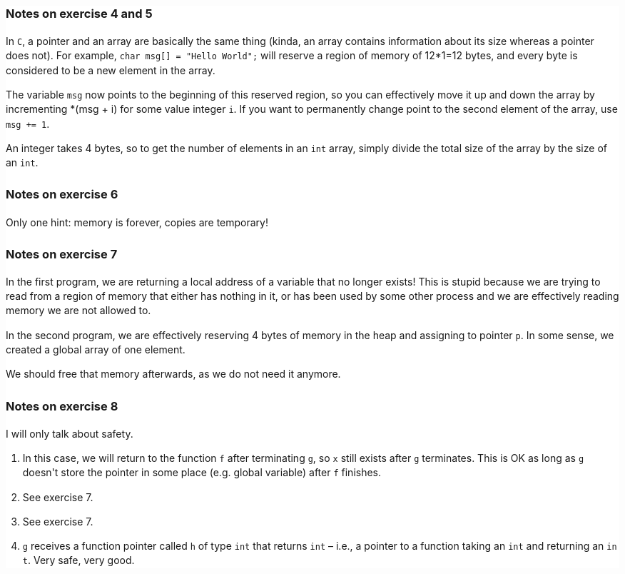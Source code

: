 ### Notes on exercise 4 and 5

In `C`, a pointer and an array are basically the same thing (kinda, an array contains information about its size whereas a pointer does not). For example, `char msg[] = "Hello World";` will reserve a region of memory of 12*1=12 bytes, and every byte is considered to be a new element in the array.

The variable `msg` now points to the beginning of this reserved region, so you can effectively move it up and down the array by incrementing *(msg + i) for some value integer `i`. If you want to permanently change point to the second element of the array, use `msg += 1`.

An integer takes 4 bytes, so to get the number of elements in an `int` array, simply divide the total size of the array by the size of an `int`.

### Notes on exercise 6

Only one hint: memory is forever, copies are temporary!

### Notes on exercise 7

In the first program, we are returning a local address of a variable that no longer exists! This is stupid because we are trying to read from a region of memory that either has nothing in it, or has been used by some other process and we are effectively reading memory we are not allowed to.

In the second program, we are effectively reserving 4 bytes of memory in the heap and assigning to pointer `p`. In some sense, we created a global array of one element.

We should free that memory afterwards, as we do not need it anymore.

### Notes on exercise 8

I will only talk about safety.

1. In this case, we will return to the function `f` after terminating `g`, so `x` still exists after `g` terminates. This is OK as long as `g` doesn't store the pointer in some place (e.g. global variable) after `f` finishes.

2. See exercise 7.

3. See exercise 7.

4. `g` receives a function pointer called `h` of type `int` that returns `int` – i.e., a pointer to a function taking an `int` and returning an `int`. Very safe, very good.
